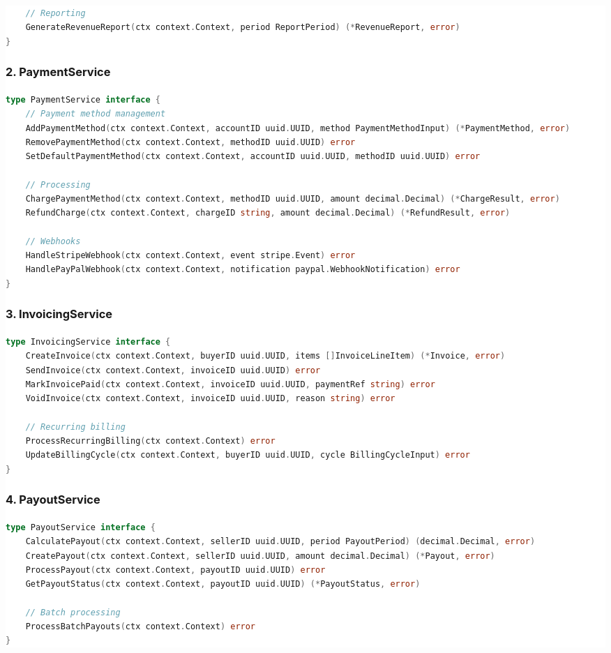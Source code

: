 ```go
    // Reporting
    GenerateRevenueReport(ctx context.Context, period ReportPeriod) (*RevenueReport, error)
}
```

### 2. PaymentService
```go
type PaymentService interface {
    // Payment method management
    AddPaymentMethod(ctx context.Context, accountID uuid.UUID, method PaymentMethodInput) (*PaymentMethod, error)
    RemovePaymentMethod(ctx context.Context, methodID uuid.UUID) error
    SetDefaultPaymentMethod(ctx context.Context, accountID uuid.UUID, methodID uuid.UUID) error
    
    // Processing
    ChargePaymentMethod(ctx context.Context, methodID uuid.UUID, amount decimal.Decimal) (*ChargeResult, error)
    RefundCharge(ctx context.Context, chargeID string, amount decimal.Decimal) (*RefundResult, error)
    
    // Webhooks
    HandleStripeWebhook(ctx context.Context, event stripe.Event) error
    HandlePayPalWebhook(ctx context.Context, notification paypal.WebhookNotification) error
}
```

### 3. InvoicingService
```go
type InvoicingService interface {
    CreateInvoice(ctx context.Context, buyerID uuid.UUID, items []InvoiceLineItem) (*Invoice, error)
    SendInvoice(ctx context.Context, invoiceID uuid.UUID) error
    MarkInvoicePaid(ctx context.Context, invoiceID uuid.UUID, paymentRef string) error
    VoidInvoice(ctx context.Context, invoiceID uuid.UUID, reason string) error
    
    // Recurring billing
    ProcessRecurringBilling(ctx context.Context) error
    UpdateBillingCycle(ctx context.Context, buyerID uuid.UUID, cycle BillingCycleInput) error
}
```

### 4. PayoutService
```go
type PayoutService interface {
    CalculatePayout(ctx context.Context, sellerID uuid.UUID, period PayoutPeriod) (decimal.Decimal, error)
    CreatePayout(ctx context.Context, sellerID uuid.UUID, amount decimal.Decimal) (*Payout, error)
    ProcessPayout(ctx context.Context, payoutID uuid.UUID) error
    GetPayoutStatus(ctx context.Context, payoutID uuid.UUID) (*PayoutStatus, error)
    
    // Batch processing
    ProcessBatchPayouts(ctx context.Context) error
}
```
